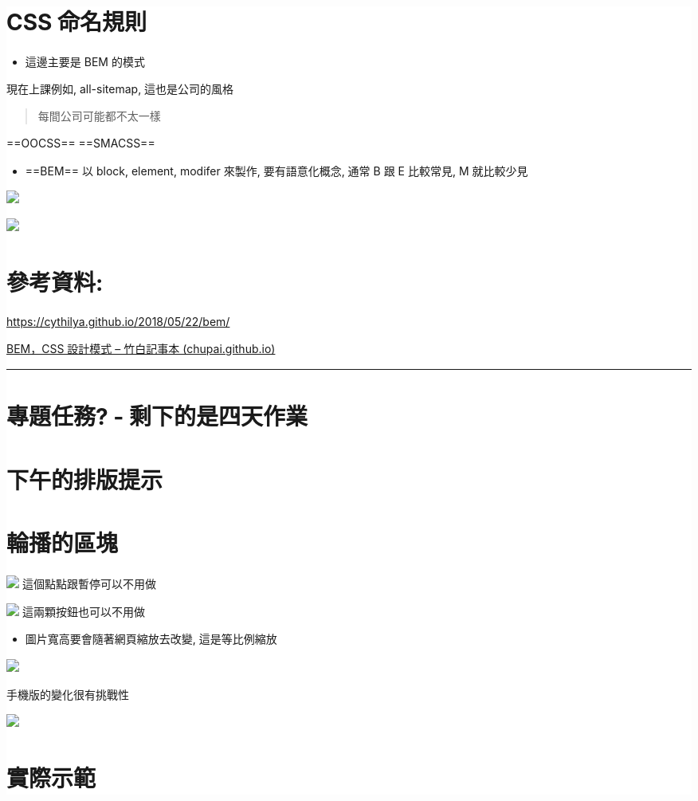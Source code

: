 # CSS 命名規則   

- 這邊主要是 BEM 的模式   

現在上課例如, all-sitemap, 這也是公司的風格   

> 每間公司可能都不太一樣   

==OOCSS==
==SMACSS==

- ==BEM==   以 block, element, modifer 來製作, 要有語意化概念, 通常 B 跟 E 比較常見, M 就比較少見   

![](https://i.imgur.com/xYixH1o.png)   
    

![](https://i.imgur.com/MpPHaNv.png)   





# 參考資料:  

https://cythilya.github.io/2018/05/22/bem/   

[BEM，CSS 設計模式 – 竹白記事本 (chupai.github.io)](https://chupai.github.io/posts/2104/bem/)



----

# 專題任務? - 剩下的是四天作業   

# 下午的排版提示   

# 輪播的區塊   

![](https://i.imgur.com/kaiFCkx.png)   這個點點跟暫停可以不用做   

![](https://i.imgur.com/p3t0H54.png)   這兩顆按鈕也可以不用做   


- 圖片寬高要會隨著網頁縮放去改變, 這是等比例縮放   

![](https://i.imgur.com/jW5m1Cp.png)

手機版的變化很有挑戰性   

![](https://i.imgur.com/NlWOvBr.png)   


# 實際示範   
